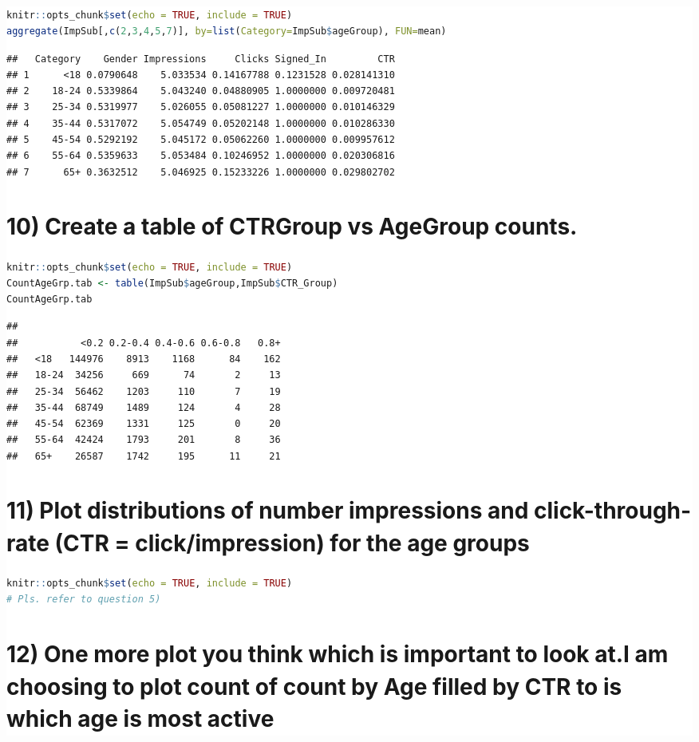 

```r
knitr::opts_chunk$set(echo = TRUE, include = TRUE)
aggregate(ImpSub[,c(2,3,4,5,7)], by=list(Category=ImpSub$ageGroup), FUN=mean)
```

```
##   Category    Gender Impressions     Clicks Signed_In         CTR
## 1      <18 0.0790648    5.033534 0.14167788 0.1231528 0.028141310
## 2    18-24 0.5339864    5.043240 0.04880905 1.0000000 0.009720481
## 3    25-34 0.5319977    5.026055 0.05081227 1.0000000 0.010146329
## 4    35-44 0.5317072    5.054749 0.05202148 1.0000000 0.010286330
## 5    45-54 0.5292192    5.045172 0.05062260 1.0000000 0.009957612
## 6    55-64 0.5359633    5.053484 0.10246952 1.0000000 0.020306816
## 7      65+ 0.3632512    5.046925 0.15233226 1.0000000 0.029802702
```

# 10) Create a table of CTRGroup vs AgeGroup counts.



```r
knitr::opts_chunk$set(echo = TRUE, include = TRUE)
CountAgeGrp.tab <- table(ImpSub$ageGroup,ImpSub$CTR_Group)
CountAgeGrp.tab
```

```
##        
##           <0.2 0.2-0.4 0.4-0.6 0.6-0.8   0.8+
##   <18   144976    8913    1168      84    162
##   18-24  34256     669      74       2     13
##   25-34  56462    1203     110       7     19
##   35-44  68749    1489     124       4     28
##   45-54  62369    1331     125       0     20
##   55-64  42424    1793     201       8     36
##   65+    26587    1742     195      11     21
```

# 11) Plot distributions of number impressions and click-through-rate (CTR = click/impression) for the age groups



```r
knitr::opts_chunk$set(echo = TRUE, include = TRUE)
# Pls. refer to question 5)
```

# 12) One more plot you think which is important to look at.I am choosing to plot count of count by Age filled by CTR to is which age is most active 

